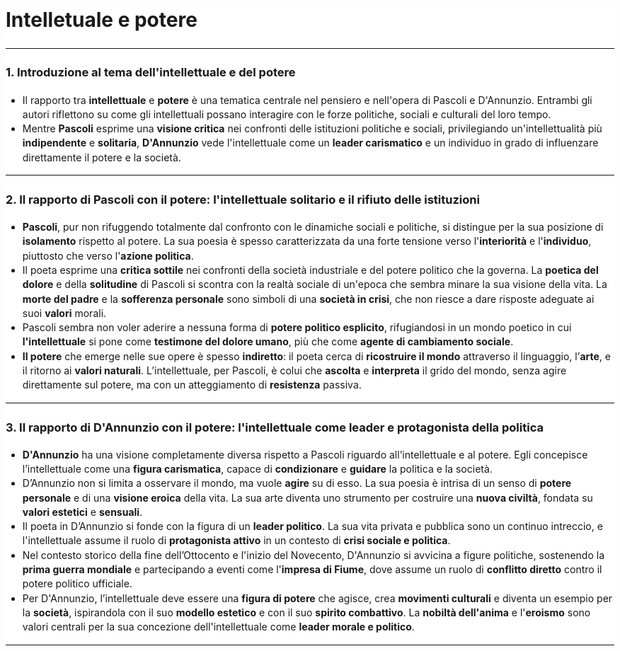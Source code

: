 
# Intelletuale e potere


---

### 1. **Introduzione al tema dell'intellettuale e del potere**

- Il rapporto tra **intellettuale** e **potere** è una tematica centrale nel pensiero e nell'opera di Pascoli e D'Annunzio. Entrambi gli autori riflettono su come gli intellettuali possano interagire con le forze politiche, sociali e culturali del loro tempo.
- Mentre **Pascoli** esprime una **visione critica** nei confronti delle istituzioni politiche e sociali, privilegiando un'intellettualità più **indipendente** e **solitaria**, **D'Annunzio** vede l'intellettuale come un **leader carismatico** e un individuo in grado di influenzare direttamente il potere e la società.

---

### 2. **Il rapporto di Pascoli con il potere: l'intellettuale solitario e il rifiuto delle istituzioni**

- **Pascoli**, pur non rifuggendo totalmente dal confronto con le dinamiche sociali e politiche, si distingue per la sua posizione di **isolamento** rispetto al potere. La sua poesia è spesso caratterizzata da una forte tensione verso l'**interiorità** e l'**individuo**, piuttosto che verso l'**azione politica**.
- Il poeta esprime una **critica sottile** nei confronti della società industriale e del potere politico che la governa. La **poetica del dolore** e della **solitudine** di Pascoli si scontra con la realtà sociale di un'epoca che sembra minare la sua visione della vita. La **morte del padre** e la **sofferenza personale** sono simboli di una **società in crisi**, che non riesce a dare risposte adeguate ai suoi **valori** morali.
- Pascoli sembra non voler aderire a nessuna forma di **potere politico esplicito**, rifugiandosi in un mondo poetico in cui **l'intellettuale** si pone come **testimone del dolore umano**, più che come **agente di cambiamento sociale**.
- **Il potere** che emerge nelle sue opere è spesso **indiretto**: il poeta cerca di **ricostruire il mondo** attraverso il linguaggio, l’**arte**, e il ritorno ai **valori naturali**. L’intellettuale, per Pascoli, è colui che **ascolta** e **interpreta** il grido del mondo, senza agire direttamente sul potere, ma con un atteggiamento di **resistenza** passiva.

---

### 3. **Il rapporto di D'Annunzio con il potere: l'intellettuale come leader e protagonista della politica**

- **D'Annunzio** ha una visione completamente diversa rispetto a Pascoli riguardo all’intellettuale e al potere. Egli concepisce l’intellettuale come una **figura carismatica**, capace di **condizionare** e **guidare** la politica e la società.
- D’Annunzio non si limita a osservare il mondo, ma vuole **agire** su di esso. La sua poesia è intrisa di un senso di **potere personale** e di una **visione eroica** della vita. La sua arte diventa uno strumento per costruire una **nuova civiltà**, fondata su **valori estetici** e **sensuali**.
- Il poeta in D’Annunzio si fonde con la figura di un **leader politico**. La sua vita privata e pubblica sono un continuo intreccio, e l'intellettuale assume il ruolo di **protagonista attivo** in un contesto di **crisi sociale e politica**.
- Nel contesto storico della fine dell’Ottocento e l'inizio del Novecento, D'Annunzio si avvicina a figure politiche, sostenendo la **prima guerra mondiale** e partecipando a eventi come l'**impresa di Fiume**, dove assume un ruolo di **conflitto diretto** contro il potere politico ufficiale.
- Per D'Annunzio, l’intellettuale deve essere una **figura di potere** che agisce, crea **movimenti culturali** e diventa un esempio per la **società**, ispirandola con il suo **modello estetico** e con il suo **spirito combattivo**. La **nobiltà dell'anima** e l'**eroismo** sono valori centrali per la sua concezione dell'intellettuale come **leader morale e politico**.

---